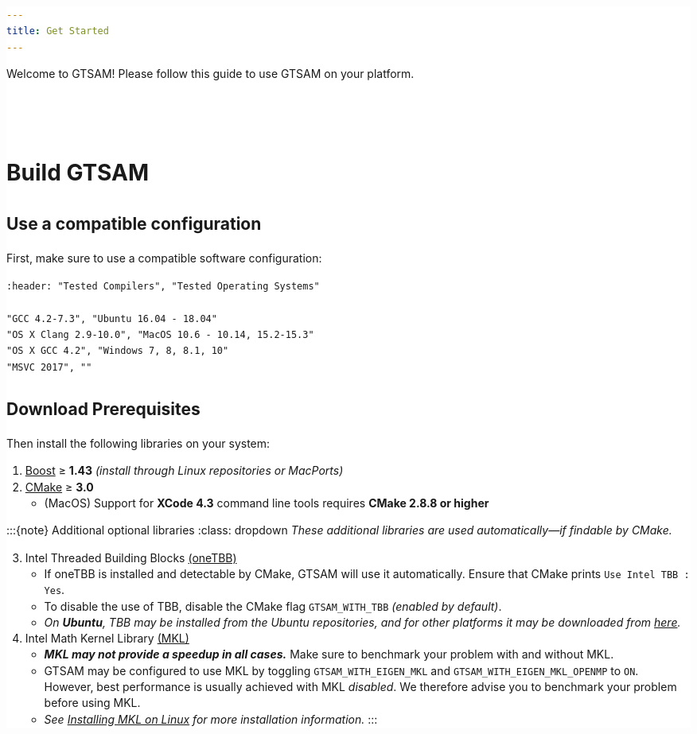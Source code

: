 ```yaml
---
title: Get Started
---
```


Welcome to GTSAM! Please follow this guide to use GTSAM on your platform.

<br><br>

# Build GTSAM

## Use a compatible configuration

First, make sure to use a compatible software configuration:
```{csv-table}
:header: "Tested Compilers", "Tested Operating Systems"

"GCC 4.2-7.3", "Ubuntu 16.04 - 18.04"
"OS X Clang 2.9-10.0", "MacOS 10.6 - 10.14, 15.2-15.3"
"OS X GCC 4.2", "Windows 7, 8, 8.1, 10"
"MSVC 2017", ""
```

## Download Prerequisites

Then install the following libraries on your system:

1. [Boost](http://www.boost.org/users/download/) $\geq$ **1.43** *(install through Linux repositories or MacPorts)*
2. [CMake](http://www.cmake.org/cmake/resources/software.html) $\geq$ **3.0**
     - (MacOS) Support for **XCode 4.3** command line tools requires **CMake 2.8.8 or higher**

:::{note} Additional optional libraries
:class: dropdown
*These additional libraries are used automatically—if findable by CMake.*

3. Intel Threaded Building Blocks [(oneTBB)](https://www.intel.com/content/www/us/en/developer/tools/oneapi/onetbb.html#gs.kym212)
   - If oneTBB is installed and detectable by CMake, GTSAM will use it automatically. Ensure that CMake prints `Use Intel TBB : Yes`.
   - To disable the use of TBB, disable the CMake flag `GTSAM_WITH_TBB` *(enabled by default)*.
   - *On **Ubuntu**, TBB may be installed from the Ubuntu repositories, and for other platforms it may be downloaded from [here](https://github.com/uxlfoundation/oneTBB).*
4. Intel Math Kernel Library [(MKL)](http://software.intel.com/en-us/intel-mkl)
    - ***MKL may not provide a speedup in all cases.*** Make sure to benchmark your problem with and without MKL.
    - GTSAM may be configured to use MKL by toggling `GTSAM_WITH_EIGEN_MKL` and `GTSAM_WITH_EIGEN_MKL_OPENMP` to `ON`. However, best performance is usually achieved with MKL *disabled*. We therefore advise you to benchmark your problem before using MKL.
    - *See [Installing MKL on Linux](/Content/MKL-linux) for more installation information.*
:::
